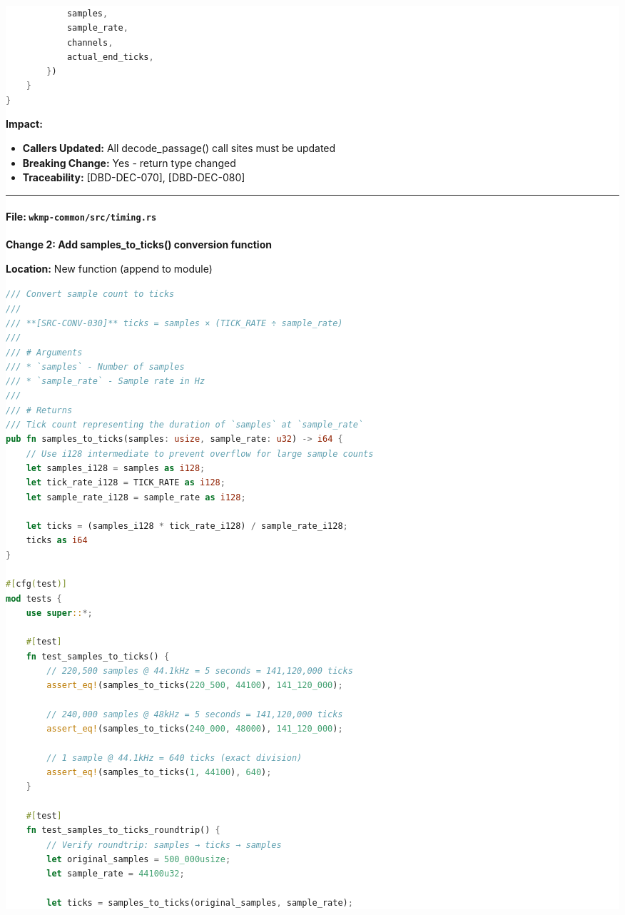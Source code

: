 ```rust
            samples,
            sample_rate,
            channels,
            actual_end_ticks,
        })
    }
}
```

**Impact:**
- **Callers Updated:** All decode_passage() call sites must be updated
- **Breaking Change:** Yes - return type changed
- **Traceability:** [DBD-DEC-070], [DBD-DEC-080]

---

#### File: `wkmp-common/src/timing.rs`

**Change 2: Add samples_to_ticks() conversion function**

**Location:** New function (append to module)
```rust
/// Convert sample count to ticks
///
/// **[SRC-CONV-030]** ticks = samples × (TICK_RATE ÷ sample_rate)
///
/// # Arguments
/// * `samples` - Number of samples
/// * `sample_rate` - Sample rate in Hz
///
/// # Returns
/// Tick count representing the duration of `samples` at `sample_rate`
pub fn samples_to_ticks(samples: usize, sample_rate: u32) -> i64 {
    // Use i128 intermediate to prevent overflow for large sample counts
    let samples_i128 = samples as i128;
    let tick_rate_i128 = TICK_RATE as i128;
    let sample_rate_i128 = sample_rate as i128;

    let ticks = (samples_i128 * tick_rate_i128) / sample_rate_i128;
    ticks as i64
}

#[cfg(test)]
mod tests {
    use super::*;

    #[test]
    fn test_samples_to_ticks() {
        // 220,500 samples @ 44.1kHz = 5 seconds = 141,120,000 ticks
        assert_eq!(samples_to_ticks(220_500, 44100), 141_120_000);

        // 240,000 samples @ 48kHz = 5 seconds = 141,120,000 ticks
        assert_eq!(samples_to_ticks(240_000, 48000), 141_120_000);

        // 1 sample @ 44.1kHz = 640 ticks (exact division)
        assert_eq!(samples_to_ticks(1, 44100), 640);
    }

    #[test]
    fn test_samples_to_ticks_roundtrip() {
        // Verify roundtrip: samples → ticks → samples
        let original_samples = 500_000usize;
        let sample_rate = 44100u32;

        let ticks = samples_to_ticks(original_samples, sample_rate);
```